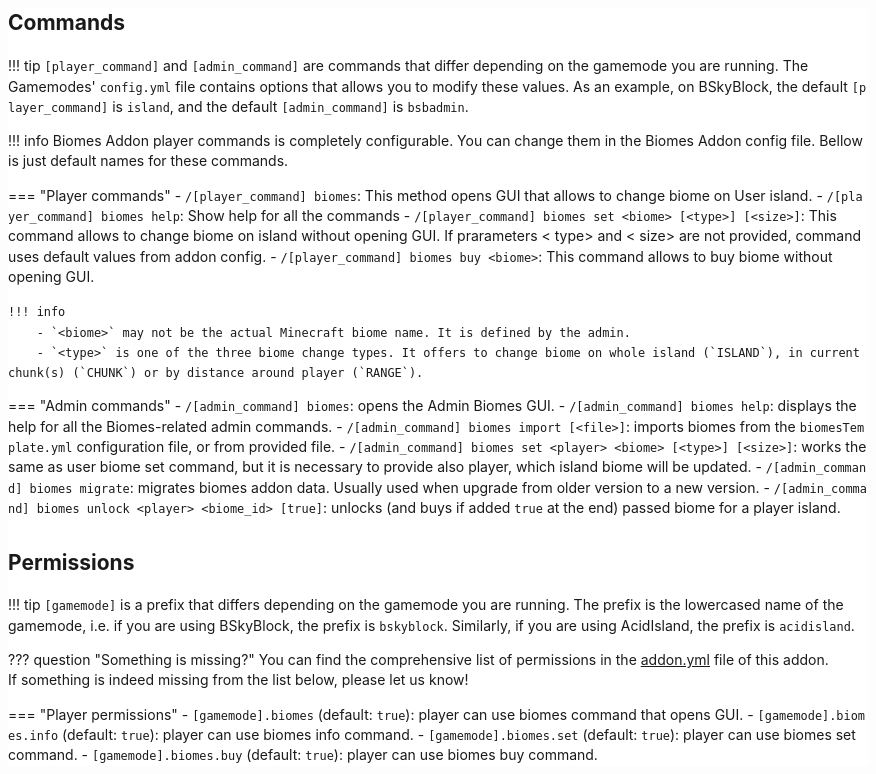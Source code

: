 ## Commands

!!! tip
    `[player_command]` and `[admin_command]` are commands that differ depending on the gamemode you are running.
    The Gamemodes' `config.yml` file contains options that allows you to modify these values.
    As an example, on BSkyBlock, the default `[player_command]` is `island`, and the default `[admin_command]` is `bsbadmin`.

!!! info
    Biomes Addon player commands is completely configurable. You can change them in the Biomes Addon config file. Bellow is just default names for these commands.

=== "Player commands"
    - `/[player_command] biomes`: This method opens GUI that allows to change biome on User island.
    - `/[player_command] biomes help`: Show help for all the commands
    - `/[player_command] biomes set <biome> [<type>] [<size>]`: This command allows to change biome on island without opening GUI. If prarameters < type> and < size> are not provided, command uses default values from addon config.
    - `/[player_command] biomes buy <biome>`: This command allows to buy biome without opening GUI.

    !!! info
        - `<biome>` may not be the actual Minecraft biome name. It is defined by the admin.
        - `<type>` is one of the three biome change types. It offers to change biome on whole island (`ISLAND`), in current chunk(s) (`CHUNK`) or by distance around player (`RANGE`).


=== "Admin commands"
    - `/[admin_command] biomes`: opens the Admin Biomes GUI.
    - `/[admin_command] biomes help`: displays the help for all the Biomes-related admin commands.
    - `/[admin_command] biomes import [<file>]`: imports biomes from the `biomesTemplate.yml` configuration file, or from provided file.
    - `/[admin_command] biomes set <player> <biome> [<type>] [<size>]`: works the same as user biome set command, but it is necessary to provide also player, which island biome will be updated.
    - `/[admin_command] biomes migrate`: migrates biomes addon data. Usually used when upgrade from older version to a new version.
    - `/[admin_command] biomes unlock <player> <biome_id> [true]`: unlocks (and buys if added `true` at the end) passed biome for a player island.

## Permissions

!!! tip
    `[gamemode]` is a prefix that differs depending on the gamemode you are running.
    The prefix is the lowercased name of the gamemode, i.e. if you are using BSkyBlock, the prefix is `bskyblock`.
    Similarly, if you are using AcidIsland, the prefix is `acidisland`.

??? question "Something is missing?"
    You can find the comprehensive list of permissions in the [addon.yml](https://github.com/BentoBoxWorld/Biomes/blob/develop/src/main/resources/addon.yml) file of this addon.  
    If something is indeed missing from the list below, please let us know!

=== "Player permissions"
    - `[gamemode].biomes` (default: `true`): player can use biomes command that opens GUI.
    - `[gamemode].biomes.info` (default: `true`): player can use biomes info command.
    - `[gamemode].biomes.set` (default: `true`): player can use biomes set command.
    - `[gamemode].biomes.buy` (default: `true`): player can use biomes buy command.
